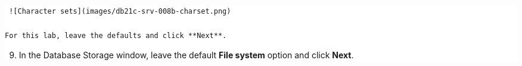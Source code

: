 	 ![Character sets](images/db21c-srv-008b-charset.png)

	For this lab, leave the defaults and click **Next**.

9. In the Database Storage window, leave the default **File system** option and click **Next**.
